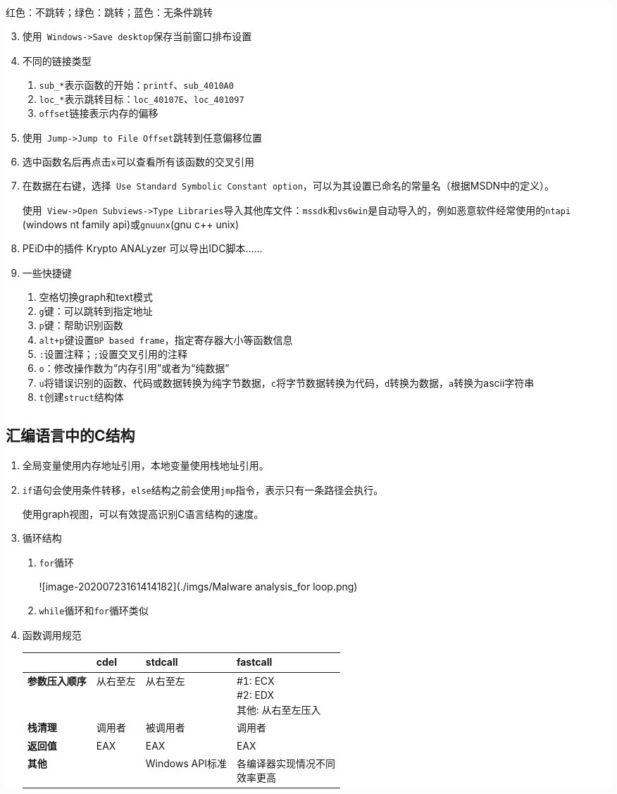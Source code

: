    红色：不跳转；绿色：跳转；蓝色：无条件跳转

3. 使用` Windows->Save desktop`保存当前窗口排布设置

4. 不同的链接类型

   1. `sub_*`表示函数的开始：`printf`、`sub_4010A0`
   2. `loc_*`表示跳转目标：`loc_40107E`、`loc_401097`
   3. `offset`链接表示内存的偏移

5. 使用` Jump->Jump to File Offset`跳转到任意偏移位置

6. 选中函数名后再点击`x`可以查看所有该函数的交叉引用

7. 在数据在右键，选择` Use Standard Symbolic Constant option`，可以为其设置已命名的常量名（根据MSDN中的定义）。

   使用` View->Open Subviews->Type Libraries`导入其他库文件：`mssdk`和`vs6win`是自动导入的，例如恶意软件经常使用的`ntapi`(windows nt family api)或`gnuunx`(gnu c++ unix)

8. PEiD中的插件 Krypto ANALyzer 可以导出IDC脚本……

9. 一些快捷键

   1. 空格切换graph和text模式
   2. `g`键：可以跳转到指定地址
   3. `p`键：帮助识别函数
   4. `alt+p`键设置`BP based frame`，指定寄存器大小等函数信息
   5. `:`设置注释；`;`设置交叉引用的注释
   6. `o`：修改操作数为“内存引用”或者为“纯数据”
   7. `u`将错误识别的函数、代码或数据转换为纯字节数据，`c`将字节数据转换为代码，`d`转换为数据，`a`转换为ascii字符串
   8. `t`创建`struct`结构体

## 汇编语言中的C结构

1. 全局变量使用内存地址引用，本地变量使用栈地址引用。

2. `if`语句会使用条件转移，`else`结构之前会使用`jmp`指令，表示只有一条路径会执行。

   使用graph视图，可以有效提高识别C语言结构的速度。

3. 循环结构

   1. `for`循环

      ![image-20200723161414182](./imgs/Malware analysis_for loop.png)

   2. `while`循环和`for`循环类似

4. 函数调用规范

   |                  | cdel     | stdcall         | fastcall                                     |
   | ---------------- | -------- | --------------- | -------------------------------------------- |
   | **参数压入顺序** | 从右至左 | 从右至左        | #1: ECX<br />#2: EDX<br />其他: 从右至左压入 |
   | **栈清理**       | 调用者   | 被调用者        | 调用者                                       |
   | **返回值**       | EAX      | EAX             | EAX                                          |
   | **其他**         |          | Windows API标准 | 各编译器实现情况不同<br />效率更高           |
